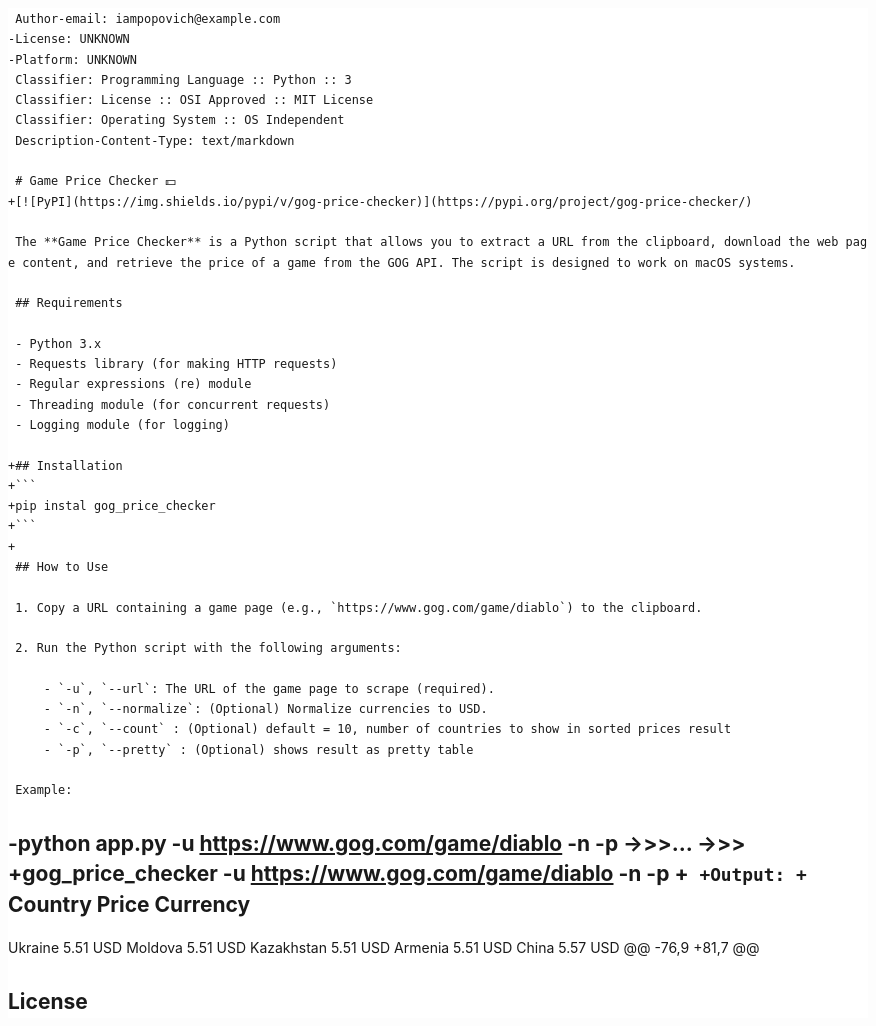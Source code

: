 ```
 Author-email: iampopovich@example.com
-License: UNKNOWN
-Platform: UNKNOWN
 Classifier: Programming Language :: Python :: 3
 Classifier: License :: OSI Approved :: MIT License
 Classifier: Operating System :: OS Independent
 Description-Content-Type: text/markdown
 
 # Game Price Checker 💵
+[![PyPI](https://img.shields.io/pypi/v/gog-price-checker)](https://pypi.org/project/gog-price-checker/)
 
 The **Game Price Checker** is a Python script that allows you to extract a URL from the clipboard, download the web page content, and retrieve the price of a game from the GOG API. The script is designed to work on macOS systems.
 
 ## Requirements
 
 - Python 3.x
 - Requests library (for making HTTP requests)
 - Regular expressions (re) module
 - Threading module (for concurrent requests)
 - Logging module (for logging)
 
+## Installation
+```
+pip instal gog_price_checker
+```
+
 ## How to Use
 
 1. Copy a URL containing a game page (e.g., `https://www.gog.com/game/diablo`) to the clipboard.
 
 2. Run the Python script with the following arguments:
 
     - `-u`, `--url`: The URL of the game page to scrape (required).
     - `-n`, `--normalize`: (Optional) Normalize currencies to USD.
     - `-c`, `--count` : (Optional) default = 10, number of countries to show in sorted prices result
     - `-p`, `--pretty` : (Optional) shows result as pretty table
 
 Example:
 ```
-python app.py -u https://www.gog.com/game/diablo -n -p
->>>...
->>>
+gog_price_checker -u https://www.gog.com/game/diablo -n -p
+```
+Output:
+```
 Country                   Price      Currency
 ---------------------------------------------
 Ukraine                   5.51       USD
 Moldova                   5.51       USD
 Kazakhstan                5.51       USD
 Armenia                   5.51       USD
 China                     5.57       USD
@@ -76,9 +81,7 @@
 ## License
 